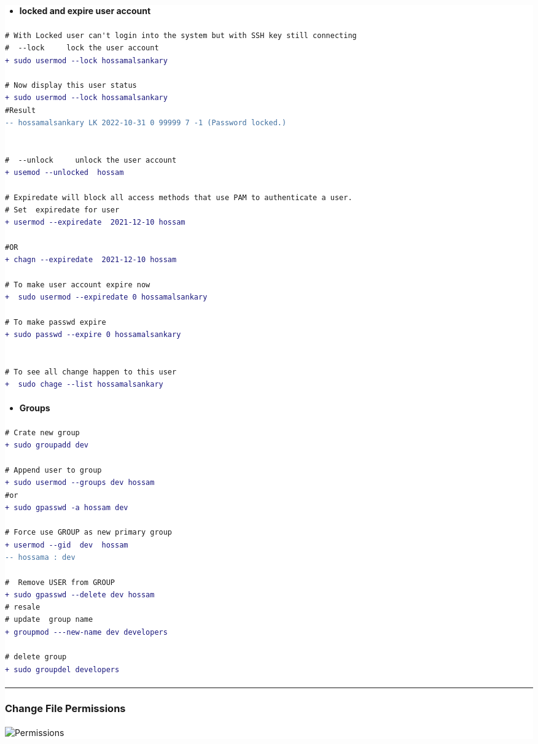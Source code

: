  - #### locked and expire user account 
 ```diff 
# With Locked user can't login into the system but with SSH key still connecting
#  --lock     lock the user account
+ sudo usermod --lock hossamalsankary

# Now display this user status
+ sudo usermod --lock hossamalsankary
#Result
-- hossamalsankary LK 2022-10-31 0 99999 7 -1 (Password locked.)

 
#  --unlock     unlock the user account
+ usemod --unlocked  hossam 

# Expiredate will block all access methods that use PAM to authenticate a user. 
# Set  expiredate for user
+ usermod --expiredate  2021-12-10 hossam

#OR
+ chagn --expiredate  2021-12-10 hossam

# To make user account expire now
+  sudo usermod --expiredate 0 hossamalsankary

# To make passwd expire
+ sudo passwd --expire 0 hossamalsankary


# To see all change happen to this user
+  sudo chage --list hossamalsankary 

 ```

 - #### Groups 
 
```diff
# Crate new group 
+ sudo groupadd dev

# Append user to group
+ sudo usermod --groups dev hossam 
#or
+ sudo gpasswd -a hossam dev

# Force use GROUP as new primary group
+ usermod --gid  dev  hossam
-- hossama : dev

#  Remove USER from GROUP
+ sudo gpasswd --delete dev hossam
# resale
# update  group name 
+ groupmod ---new-name dev developers

# delete group 
+ sudo groupdel developers
 ```
 #### 
-------------------------------------------------------------------------------------------------------------------------------------
### Change File Permissions
<p align="left">
 <img src="/images/Files-permissions.png" alt="Permissions" width="50%" height="40%" />
</p>